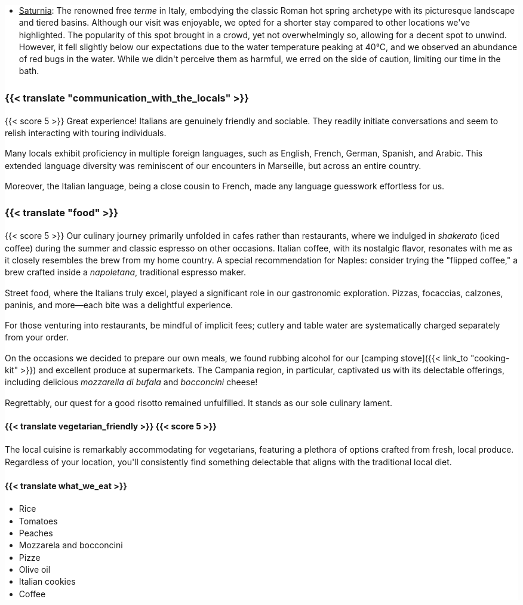 - [Saturnia](https://maps.app.goo.gl/5sevtwbWNrp2gQK69): The renowned free *terme* in Italy, embodying the classic Roman hot spring archetype with its picturesque landscape and tiered basins. Although our visit was enjoyable, we opted for a shorter stay compared to other locations we've highlighted. The popularity of this spot brought in a crowd, yet not overwhelmingly so, allowing for a decent spot to unwind. However, it fell slightly below our expectations due to the water temperature peaking at 40°C, and we observed an abundance of red bugs in the water. While we didn't perceive them as harmful, we erred on the side of caution, limiting our time in the bath.

### {{< translate "communication_with_the_locals" >}}
{{< score 5 >}}
Great experience!
Italians are genuinely friendly and sociable. They readily initiate conversations and seem to relish interacting with touring individuals.

Many locals exhibit proficiency in multiple foreign languages, such as English, French, German, Spanish, and Arabic. This extended language diversity was reminiscent of our encounters in Marseille, but across an entire country.

Moreover, the Italian language, being a close cousin to French, made any language guesswork effortless for us.

### {{< translate "food" >}}
{{< score 5 >}}
Our culinary journey primarily unfolded in cafes rather than restaurants, where we indulged in *shakerato* (iced coffee) during the summer and classic espresso on other occasions. Italian coffee, with its nostalgic flavor, resonates with me as it closely resembles the brew from my home country. A special recommendation for Naples: consider trying the "flipped coffee," a brew crafted inside a *napoletana*, traditional espresso maker.

Street food, where the Italians truly excel, played a significant role in our gastronomic exploration. Pizzas, focaccias, calzones, paninis, and more—each bite was a delightful experience.

For those venturing into restaurants, be mindful of implicit fees; cutlery and table water are systematically charged separately from your order.

On the occasions we decided to prepare our own meals, we found rubbing alcohol for our [camping stove]({{< link_to "cooking-kit" >}}) and excellent produce at supermarkets. The Campania region, in particular, captivated us with its delectable offerings, including delicious *mozzarella di bufala* and *bocconcini* cheese!

Regrettably, our quest for a good risotto remained unfulfilled. It stands as our sole culinary lament.

#### {{< translate vegetarian_friendly >}} {{< score 5 >}}
The local cuisine is remarkably accommodating for vegetarians, featuring a plethora of options crafted from fresh, local produce. Regardless of your location, you'll consistently find something delectable that aligns with the traditional local diet.

#### {{< translate what_we_eat >}} 

- Rice
- Tomatoes
- Peaches
- Mozzarela and bocconcini
- Pizze
- Olive oil
- Italian cookies
- Coffee
